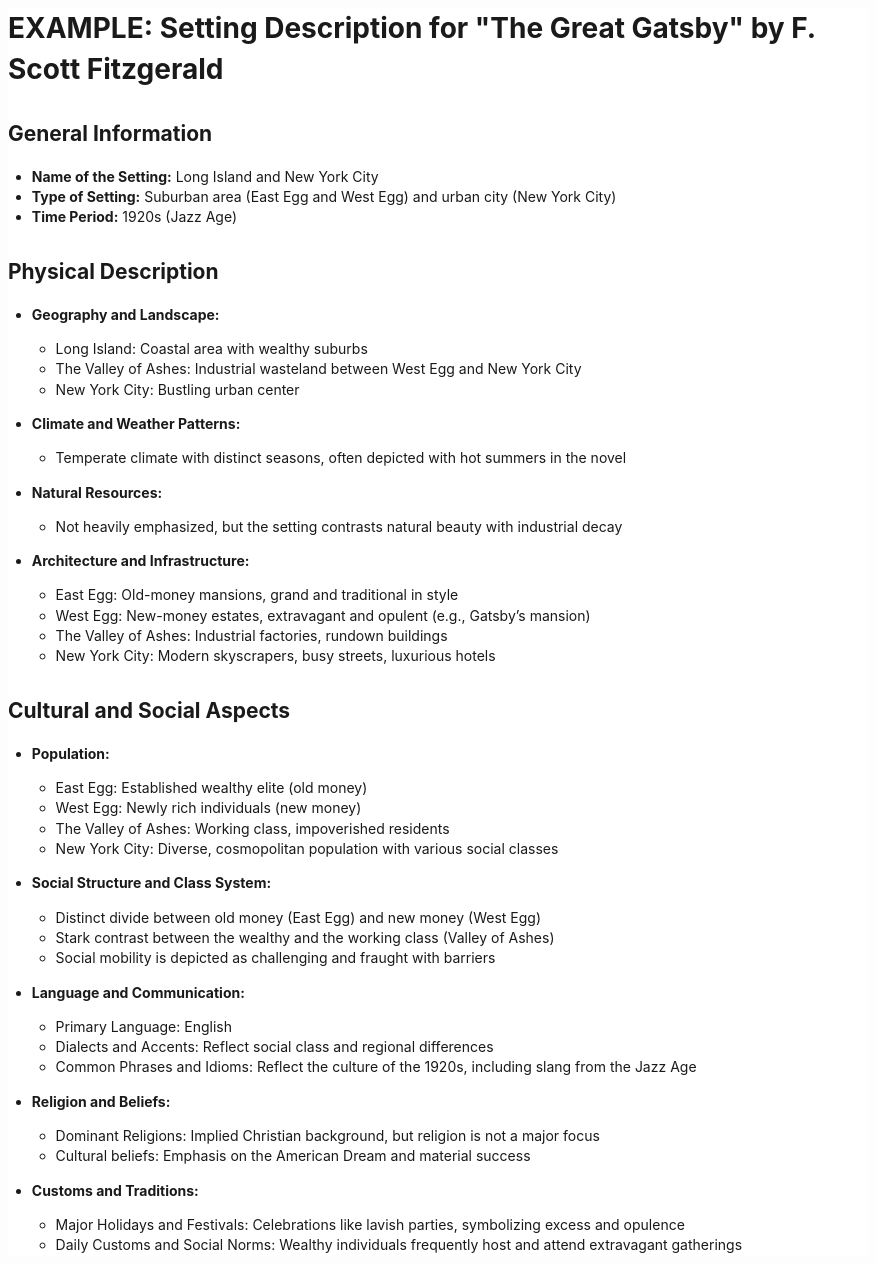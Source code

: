 # EXAMPLE: Setting Description for "The Great Gatsby" by F. Scott Fitzgerald

## General Information
- **Name of the Setting:** Long Island and New York City
- **Type of Setting:** Suburban area (East Egg and West Egg) and urban city (New York City)
- **Time Period:** 1920s (Jazz Age)

## Physical Description
- **Geography and Landscape:**
  - Long Island: Coastal area with wealthy suburbs
  - The Valley of Ashes: Industrial wasteland between West Egg and New York City
  - New York City: Bustling urban center
- **Climate and Weather Patterns:**
  - Temperate climate with distinct seasons, often depicted with hot summers in the novel
- **Natural Resources:**
  - Not heavily emphasized, but the setting contrasts natural beauty with industrial decay

- **Architecture and Infrastructure:**
  - East Egg: Old-money mansions, grand and traditional in style
  - West Egg: New-money estates, extravagant and opulent (e.g., Gatsby’s mansion)
  - The Valley of Ashes: Industrial factories, rundown buildings
  - New York City: Modern skyscrapers, busy streets, luxurious hotels

## Cultural and Social Aspects
- **Population:**
  - East Egg: Established wealthy elite (old money)
  - West Egg: Newly rich individuals (new money)
  - The Valley of Ashes: Working class, impoverished residents
  - New York City: Diverse, cosmopolitan population with various social classes

- **Social Structure and Class System:**
  - Distinct divide between old money (East Egg) and new money (West Egg)
  - Stark contrast between the wealthy and the working class (Valley of Ashes)
  - Social mobility is depicted as challenging and fraught with barriers

- **Language and Communication:**
  - Primary Language: English
  - Dialects and Accents: Reflect social class and regional differences
  - Common Phrases and Idioms: Reflect the culture of the 1920s, including slang from the Jazz Age

- **Religion and Beliefs:**
  - Dominant Religions: Implied Christian background, but religion is not a major focus
  - Cultural beliefs: Emphasis on the American Dream and material success

- **Customs and Traditions:**
  - Major Holidays and Festivals: Celebrations like lavish parties, symbolizing excess and opulence
  - Daily Customs and Social Norms: Wealthy individuals frequently host and attend extravagant gatherings
